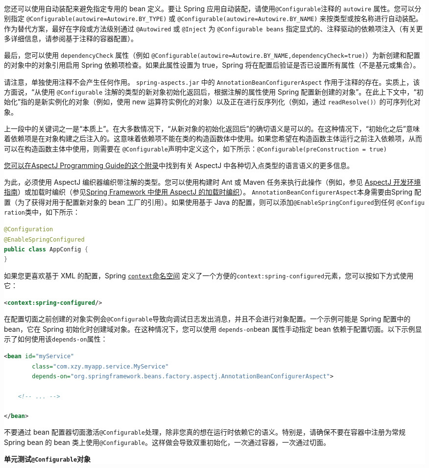 您还可以使用自动装配来避免指定专用的 bean 定义。要让 Spring 应用自动装配，请使用`@Configurable`注释的 `autowire` 属性。您可以分别指定 `@Configurable(autowire=Autowire.BY_TYPE)` 或 `@Configurable(autowire=Autowire.BY_NAME)` 来按类型或按名称进行自动装配。作为替代方案，最好在字段或方法级别通过 `@Autowired` 或 `@Inject` 为 `@Configurable beans` 指定显式的、注释驱动的依赖项注入（有关更多详细信息，请参阅基于注释的容器配置）。

最后，您可以使用 `dependencyCheck` 属性（例如 `@Configurable(autowire=Autowire.BY_NAME,dependencyCheck=true)`）为新创建和配置的对象中的对象引用启用 Spring 依赖项检查。如果此属性设置为 true，Spring 将在配置后验证是否已设置所有属性（不是基元或集合）。

请注意，单独使用注释不会产生任何作用。 `spring-aspects.jar` 中的 `AnnotationBeanConfigurerAspect` 作用于注释的存在。实质上，该方面说，“从使用 `@Configurable` 注解的类型的新对象初始化返回后，根据注解的属性使用 Spring 配置新创建的对象”。在此上下文中，“初始化”指的是新实例化的对象（例如，使用 new 运算符实例化的对象）以及正在进行反序列化（例如，通过 `readResolve()）`的可序列化对象。

上一段中的关键词之一是“本质上”。在大多数情况下，“从新对象的初始化返回后”的确切语义是可以的。在这种情况下，“初始化之后”意味着依赖项是在对象构建之后注入的。这意味着依赖项不能在类的构造函数体中使用。如果您希望在构造函数主体运行之前注入依赖项，从而可以在构造函数主体中使用，则需要在 `@Configurable`声明中定义这个，如下所示：`@Configurable(preConstruction = true)`

[您可以在AspectJ Programming Guide](https://www.eclipse.org/aspectj/doc/next/progguide/index.html)[的这个附录](https://www.eclipse.org/aspectj/doc/next/progguide/semantics-joinPoints.html)中找到有关 AspectJ 中各种切入点类型的语言语义的更多信息。

为此，必须使用 AspectJ 编织器编织带注解的类型。您可以使用构建时 Ant 或 Maven 任务来执行此操作（例如，参见 [AspectJ 开发环境指南](https://www.eclipse.org/aspectj/doc/released/devguide/antTasks.html)）或加载时编织（参见[Spring Framework 中使用 AspectJ 的加载时编织](https://docs.spring.io/spring-framework/docs/current/reference/html/core.html#aop-aj-ltw)）。 `AnnotationBeanConfigurerAspect`本身需要由Spring 配置（为了获得对用于配置新对象的 bean 工厂的引用）。如果使用基于 Java 的配置，则可以添加`@EnableSpringConfigured`到任何 `@Configuration`类中，如下所示：

```java
@Configuration
@EnableSpringConfigured
public class AppConfig {
}
```

如果您更喜欢基于 XML 的配置，Spring [`context`命名空间](https://docs.spring.io/spring-framework/docs/current/reference/html/core.html#xsd-schemas-context) 定义了一个方便的`context:spring-configured`元素，您可以按如下方式使用它：

```xml
<context:spring-configured/>
```

在配置切面之前创建的对象实例会`@Configurable`导致向调试日志发出消息，并且不会进行对象配置。一个示例可能是 Spring 配置中的 bean，它在 Spring 初始化时创建域对象。在这种情况下，您可以使用 `depends-on`bean 属性手动指定 bean 依赖于配置切面。以下示例显示了如何使用该`depends-on`属性：

```xml
<bean id="myService"
        class="com.xzy.myapp.service.MyService"
        depends-on="org.springframework.beans.factory.aspectj.AnnotationBeanConfigurerAspect">

    <!-- ... -->

</bean>
```

不要通过 bean 配置器切面激活`@Configurable`处理，除非您真的想在运行时依赖它的语义。特别是，请确保不要在容器中注册为常规 Spring bean 的 bean 类上使用`@Configurable`。这样做会导致双重初始化，一次通过容器，一次通过切面。

**单元测试`@Configurable`对象**
